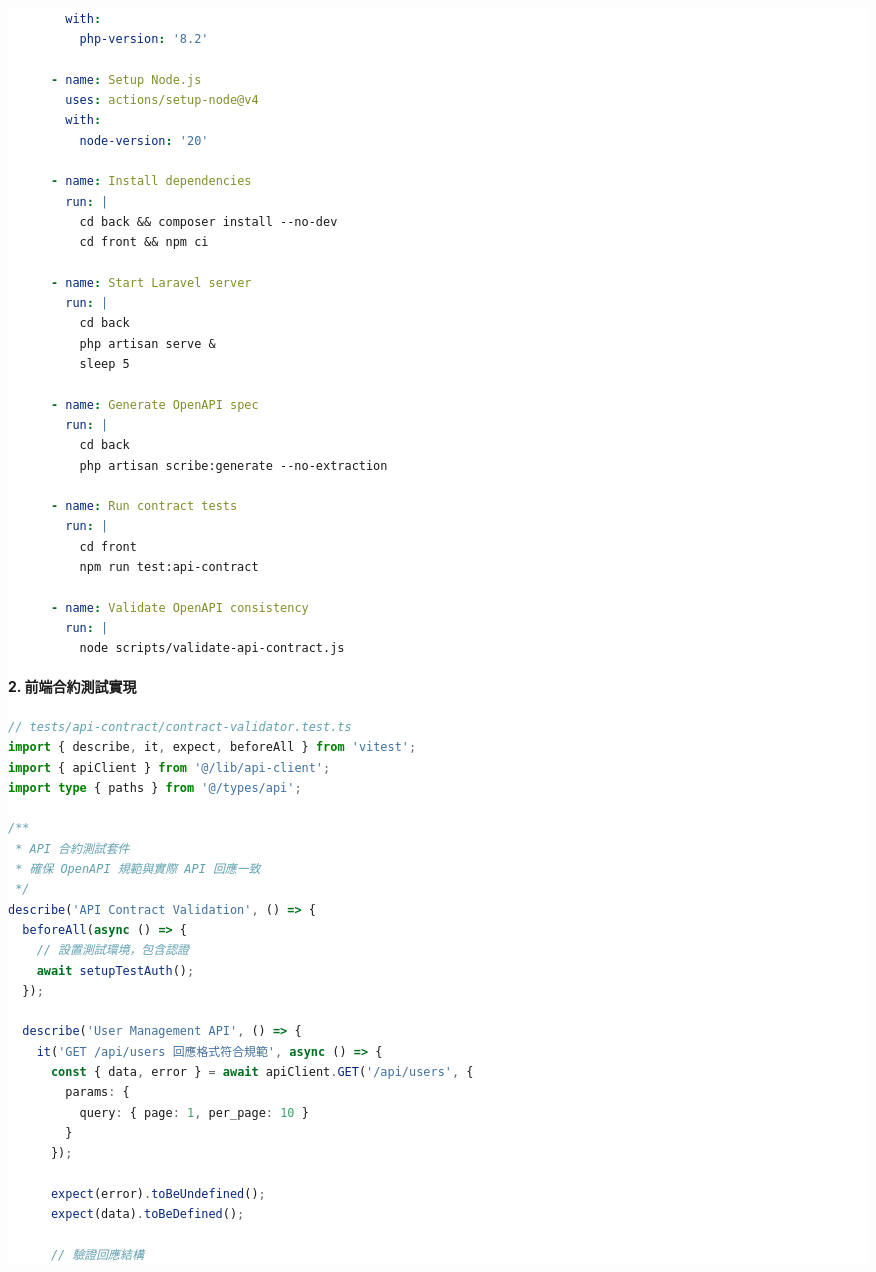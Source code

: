 ```yaml
        with:
          php-version: '8.2'

      - name: Setup Node.js
        uses: actions/setup-node@v4
        with:
          node-version: '20'

      - name: Install dependencies
        run: |
          cd back && composer install --no-dev
          cd front && npm ci

      - name: Start Laravel server
        run: |
          cd back
          php artisan serve &
          sleep 5

      - name: Generate OpenAPI spec
        run: |
          cd back
          php artisan scribe:generate --no-extraction

      - name: Run contract tests
        run: |
          cd front
          npm run test:api-contract

      - name: Validate OpenAPI consistency
        run: |
          node scripts/validate-api-contract.js
```

#### 2. **前端合約測試實現**

```typescript
// tests/api-contract/contract-validator.test.ts
import { describe, it, expect, beforeAll } from 'vitest';
import { apiClient } from '@/lib/api-client';
import type { paths } from '@/types/api';

/**
 * API 合約測試套件
 * 確保 OpenAPI 規範與實際 API 回應一致
 */
describe('API Contract Validation', () => {
  beforeAll(async () => {
    // 設置測試環境，包含認證
    await setupTestAuth();
  });

  describe('User Management API', () => {
    it('GET /api/users 回應格式符合規範', async () => {
      const { data, error } = await apiClient.GET('/api/users', {
        params: {
          query: { page: 1, per_page: 10 }
        }
      });

      expect(error).toBeUndefined();
      expect(data).toBeDefined();
      
      // 驗證回應結構
```